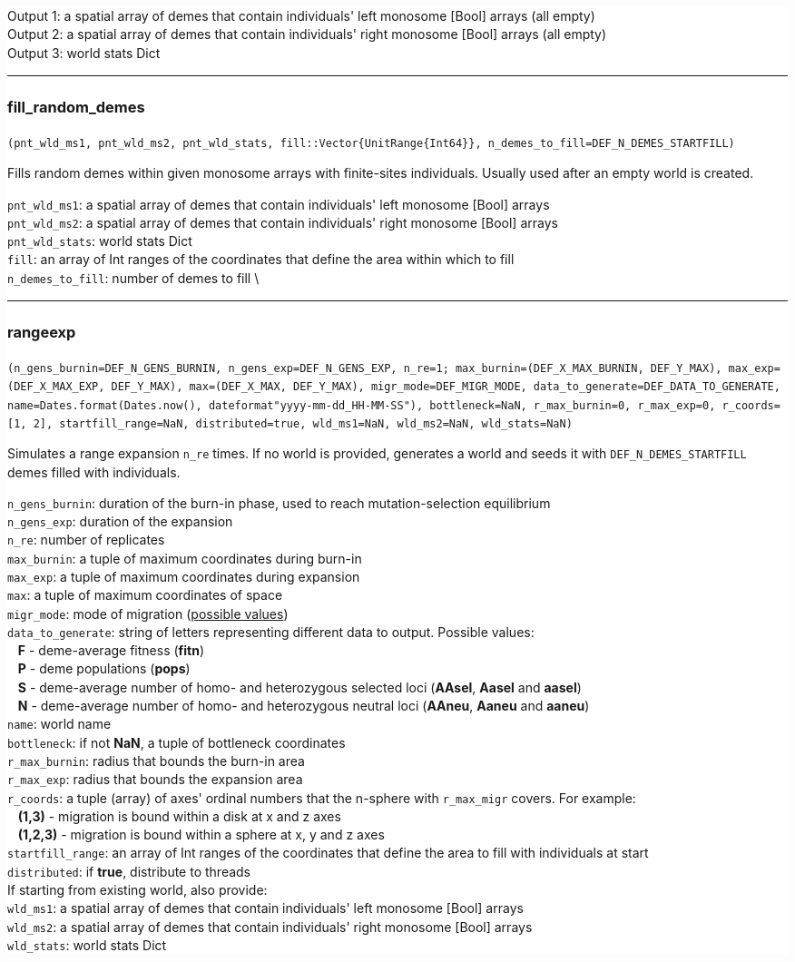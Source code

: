 
Output 1: a spatial array of demes that contain individuals' left monosome [Bool] arrays (all empty) \
Output 2: a spatial array of demes that contain individuals' right monosome [Bool] arrays (all empty) \
Output 3: world stats Dict

---

### fill_random_demes
`(pnt_wld_ms1, pnt_wld_ms2, pnt_wld_stats, fill::Vector{UnitRange{Int64}}, n_demes_to_fill=DEF_N_DEMES_STARTFILL)`

Fills random demes within given monosome arrays with finite-sites individuals. Usually used after an empty world is created.

`pnt_wld_ms1`: a spatial array of demes that contain individuals' left monosome [Bool] arrays \
`pnt_wld_ms2`: a spatial array of demes that contain individuals' right monosome [Bool] arrays \
`pnt_wld_stats`: world stats Dict \
`fill`: an array of Int ranges of the coordinates that define the area within which to fill \
`n_demes_to_fill`: number of demes to fill \

---

### rangeexp
`(n_gens_burnin=DEF_N_GENS_BURNIN, n_gens_exp=DEF_N_GENS_EXP, n_re=1; max_burnin=(DEF_X_MAX_BURNIN, DEF_Y_MAX), max_exp=(DEF_X_MAX_EXP, DEF_Y_MAX), max=(DEF_X_MAX, DEF_Y_MAX), migr_mode=DEF_MIGR_MODE,
    data_to_generate=DEF_DATA_TO_GENERATE, name=Dates.format(Dates.now(), dateformat"yyyy-mm-dd_HH-MM-SS"), bottleneck=NaN, r_max_burnin=0, r_max_exp=0, r_coords=[1, 2],
    startfill_range=NaN, distributed=true, wld_ms1=NaN, wld_ms2=NaN, wld_stats=NaN)`
    
Simulates a range expansion `n_re` times.
If no world is provided, generates a world and seeds it with `DEF_N_DEMES_STARTFILL` demes filled with individuals.

`n_gens_burnin`: duration of the burn-in phase, used to reach mutation-selection equilibrium \
`n_gens_exp`: duration of the expansion \
`n_re`: number of replicates \
`max_burnin`: a tuple of maximum coordinates during burn-in \
`max_exp`: a tuple of maximum coordinates during expansion \
`max`: a tuple of maximum coordinates of space \
`migr_mode`: mode of migration ([possible values](#migr)) \
<a name="dtg"></a>`data_to_generate`: string of letters representing different data to output. Possible values: \
&nbsp;&nbsp;&nbsp;**F** - deme-average fitness (**fitn**) \
&nbsp;&nbsp;&nbsp;**P** - deme populations (**pops**) \
&nbsp;&nbsp;&nbsp;**S** - deme-average number of homo- and heterozygous selected loci (**AAsel**, **Aasel** and **aasel**) \
&nbsp;&nbsp;&nbsp;**N** - deme-average number of homo- and heterozygous neutral loci (**AAneu**, **Aaneu** and **aaneu**) \
`name`: world name \
`bottleneck`: if not **NaN**, a tuple of bottleneck coordinates \
`r_max_burnin`: radius that bounds the burn-in area \
`r_max_exp`: radius that bounds the expansion area \
`r_coords`: a tuple (array) of axes' ordinal numbers that the n-sphere with `r_max_migr` covers. For example: \
&nbsp;&nbsp;&nbsp;**(1,3)** - migration is bound within a disk at x and z axes \
&nbsp;&nbsp;&nbsp;**(1,2,3)** - migration is bound within a sphere at x, y and z axes \
`startfill_range`: an array of Int ranges of the coordinates that define the area to fill with individuals at start \
`distributed`: if **true**, distribute to threads \
If starting from existing world, also provide: \
`wld_ms1`: a spatial array of demes that contain individuals' left monosome [Bool] arrays \
`wld_ms2`: a spatial array of demes that contain individuals' right monosome [Bool] arrays \
`wld_stats`: world stats Dict